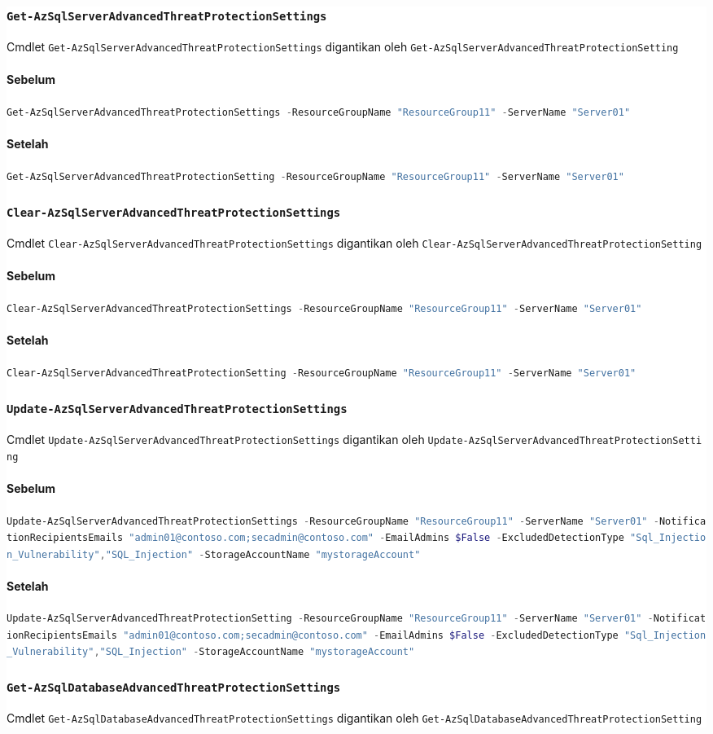### `Get-AzSqlServerAdvancedThreatProtectionSettings`
Cmdlet `Get-AzSqlServerAdvancedThreatProtectionSettings` digantikan oleh `Get-AzSqlServerAdvancedThreatProtectionSetting`

#### <a name="before"></a>Sebelum
```powershell
Get-AzSqlServerAdvancedThreatProtectionSettings -ResourceGroupName "ResourceGroup11" -ServerName "Server01"
```

#### <a name="after"></a>Setelah
```powershell
Get-AzSqlServerAdvancedThreatProtectionSetting -ResourceGroupName "ResourceGroup11" -ServerName "Server01"
```

### `Clear-AzSqlServerAdvancedThreatProtectionSettings`
Cmdlet `Clear-AzSqlServerAdvancedThreatProtectionSettings` digantikan oleh `Clear-AzSqlServerAdvancedThreatProtectionSetting`

#### <a name="before"></a>Sebelum
```powershell
Clear-AzSqlServerAdvancedThreatProtectionSettings -ResourceGroupName "ResourceGroup11" -ServerName "Server01"
```

#### <a name="after"></a>Setelah
```powershell
Clear-AzSqlServerAdvancedThreatProtectionSetting -ResourceGroupName "ResourceGroup11" -ServerName "Server01"
```

### `Update-AzSqlServerAdvancedThreatProtectionSettings`
Cmdlet `Update-AzSqlServerAdvancedThreatProtectionSettings` digantikan oleh `Update-AzSqlServerAdvancedThreatProtectionSetting`

#### <a name="before"></a>Sebelum
```powershell
Update-AzSqlServerAdvancedThreatProtectionSettings -ResourceGroupName "ResourceGroup11" -ServerName "Server01" -NotificationRecipientsEmails "admin01@contoso.com;secadmin@contoso.com" -EmailAdmins $False -ExcludedDetectionType "Sql_Injection_Vulnerability","SQL_Injection" -StorageAccountName "mystorageAccount"
```

#### <a name="after"></a>Setelah
```powershell
Update-AzSqlServerAdvancedThreatProtectionSetting -ResourceGroupName "ResourceGroup11" -ServerName "Server01" -NotificationRecipientsEmails "admin01@contoso.com;secadmin@contoso.com" -EmailAdmins $False -ExcludedDetectionType "Sql_Injection_Vulnerability","SQL_Injection" -StorageAccountName "mystorageAccount"
```

### `Get-AzSqlDatabaseAdvancedThreatProtectionSettings`
Cmdlet `Get-AzSqlDatabaseAdvancedThreatProtectionSettings` digantikan oleh `Get-AzSqlDatabaseAdvancedThreatProtectionSetting`
